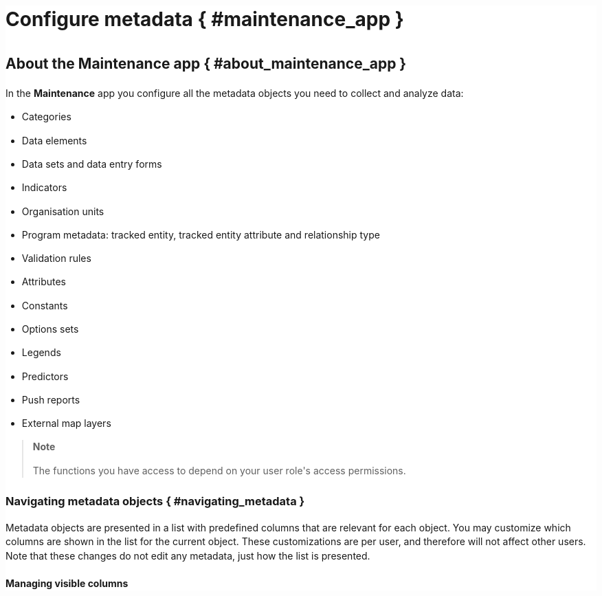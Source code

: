 # Configure metadata { #maintenance_app } 

## About the Maintenance app { #about_maintenance_app } 

In the **Maintenance** app you configure all the metadata objects you
need to collect and analyze data:

  - Categories

  - Data elements

  - Data sets and data entry forms

  - Indicators

  - Organisation units

  - Program metadata: tracked entity, tracked entity attribute and
    relationship type

  - Validation rules

  - Attributes

  - Constants

  - Options sets

  - Legends

  - Predictors

  - Push reports

  - External map layers

> **Note**
>
> The functions you have access to depend on your user role's access
> permissions.



### Navigating metadata objects { #navigating_metadata } 

Metadata objects are presented in a list with predefined columns that are relevant for each object.
You may customize which columns are shown in the list for the current object. These customizations are per user, and therefore will not affect other users. Note that these changes do not edit any metadata, just how the list is presented.

#### Managing visible columns
